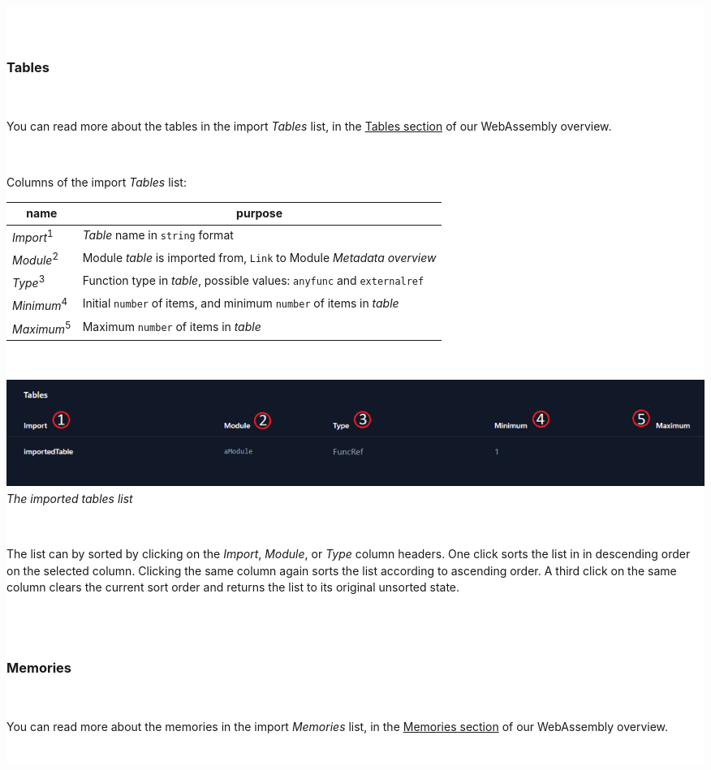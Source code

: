 <br/>

<br/>

### **Tables**

<br/>

You can read more about the tables in the import *Tables* list, in the [Tables section](/wasm/building-blocks/4-tables) of our WebAssembly overview.

<br/>

Columns of the import *Tables* list:

| name                     | purpose                                                                  |
| ------------------------ | ------------------------------------------------------------------------ |
| *Import*<sup>1</sup>     | *Table* name in `string` format                                          |
| *Module*<sup>2</sup>     | Module *table* is imported from, `Link` to Module *Metadata overview*    |
| *Type*<sup>3</sup><br/>  | Function type in *table*, possible values: `anyfunc` and `externalref`   |
| *Minimum*<sup>4</sup>    | Initial `number` of items, and minimum `number` of items in *table*      |
| *Maximum*<sup>5</sup>    | Maximum `number` of items in *table*                                     |

<br/>

![The WASM Analyzer table imports](../images/webassembly_inspector_10.png)
*The imported tables list*

<br/>

The list can by sorted by clicking on the *Import*, *Module*, or *Type* column headers. One click sorts the list in in descending order on the selected column. Clicking the same column again sorts the list according to ascending order. A third click on the same column clears the current sort order and returns the list to its original unsorted state.

<br/>

<br/>

### **Memories**

<br/>

You can read more about the memories in the import *Memories* list, in the [Memories section](/wasm/building-blocks/5-memories) of our WebAssembly overview.

<br/>
